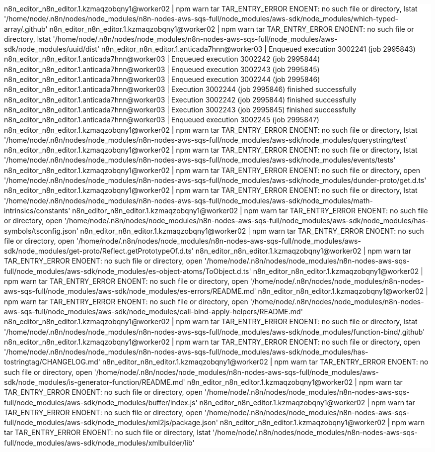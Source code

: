 n8n_editor_n8n_editor.1.kzmaqzobqny1@worker02    | npm warn tar TAR_ENTRY_ERROR ENOENT: no such file or directory, lstat '/home/node/.n8n/nodes/node_modules/n8n-nodes-aws-sqs-full/node_modules/aws-sdk/node_modules/which-typed-array/.github'
n8n_editor_n8n_editor.1.kzmaqzobqny1@worker02    | npm warn tar TAR_ENTRY_ERROR ENOENT: no such file or directory, lstat '/home/node/.n8n/nodes/node_modules/n8n-nodes-aws-sqs-full/node_modules/aws-sdk/node_modules/uuid/dist'
n8n_editor_n8n_editor.1.anticada7hnn@worker03    | Enqueued execution 3002241 (job 2995843)
n8n_editor_n8n_editor.1.anticada7hnn@worker03    | Enqueued execution 3002242 (job 2995844)
n8n_editor_n8n_editor.1.anticada7hnn@worker03    | Enqueued execution 3002243 (job 2995845)
n8n_editor_n8n_editor.1.anticada7hnn@worker03    | Enqueued execution 3002244 (job 2995846)
n8n_editor_n8n_editor.1.anticada7hnn@worker03    | Execution 3002244 (job 2995846) finished successfully
n8n_editor_n8n_editor.1.anticada7hnn@worker03    | Execution 3002242 (job 2995844) finished successfully
n8n_editor_n8n_editor.1.anticada7hnn@worker03    | Execution 3002243 (job 2995845) finished successfully
n8n_editor_n8n_editor.1.anticada7hnn@worker03    | Enqueued execution 3002245 (job 2995847)
n8n_editor_n8n_editor.1.kzmaqzobqny1@worker02    | npm warn tar TAR_ENTRY_ERROR ENOENT: no such file or directory, lstat '/home/node/.n8n/nodes/node_modules/n8n-nodes-aws-sqs-full/node_modules/aws-sdk/node_modules/querystring/test'
n8n_editor_n8n_editor.1.kzmaqzobqny1@worker02    | npm warn tar TAR_ENTRY_ERROR ENOENT: no such file or directory, lstat '/home/node/.n8n/nodes/node_modules/n8n-nodes-aws-sqs-full/node_modules/aws-sdk/node_modules/events/tests'
n8n_editor_n8n_editor.1.kzmaqzobqny1@worker02    | npm warn tar TAR_ENTRY_ERROR ENOENT: no such file or directory, open '/home/node/.n8n/nodes/node_modules/n8n-nodes-aws-sqs-full/node_modules/aws-sdk/node_modules/dunder-proto/get.d.ts'
n8n_editor_n8n_editor.1.kzmaqzobqny1@worker02    | npm warn tar TAR_ENTRY_ERROR ENOENT: no such file or directory, lstat '/home/node/.n8n/nodes/node_modules/n8n-nodes-aws-sqs-full/node_modules/aws-sdk/node_modules/math-intrinsics/constants'
n8n_editor_n8n_editor.1.kzmaqzobqny1@worker02    | npm warn tar TAR_ENTRY_ERROR ENOENT: no such file or directory, open '/home/node/.n8n/nodes/node_modules/n8n-nodes-aws-sqs-full/node_modules/aws-sdk/node_modules/has-symbols/tsconfig.json'
n8n_editor_n8n_editor.1.kzmaqzobqny1@worker02    | npm warn tar TAR_ENTRY_ERROR ENOENT: no such file or directory, open '/home/node/.n8n/nodes/node_modules/n8n-nodes-aws-sqs-full/node_modules/aws-sdk/node_modules/get-proto/Reflect.getPrototypeOf.d.ts'
n8n_editor_n8n_editor.1.kzmaqzobqny1@worker02    | npm warn tar TAR_ENTRY_ERROR ENOENT: no such file or directory, open '/home/node/.n8n/nodes/node_modules/n8n-nodes-aws-sqs-full/node_modules/aws-sdk/node_modules/es-object-atoms/ToObject.d.ts'
n8n_editor_n8n_editor.1.kzmaqzobqny1@worker02    | npm warn tar TAR_ENTRY_ERROR ENOENT: no such file or directory, open '/home/node/.n8n/nodes/node_modules/n8n-nodes-aws-sqs-full/node_modules/aws-sdk/node_modules/es-errors/README.md'
n8n_editor_n8n_editor.1.kzmaqzobqny1@worker02    | npm warn tar TAR_ENTRY_ERROR ENOENT: no such file or directory, open '/home/node/.n8n/nodes/node_modules/n8n-nodes-aws-sqs-full/node_modules/aws-sdk/node_modules/call-bind-apply-helpers/README.md'
n8n_editor_n8n_editor.1.kzmaqzobqny1@worker02    | npm warn tar TAR_ENTRY_ERROR ENOENT: no such file or directory, lstat '/home/node/.n8n/nodes/node_modules/n8n-nodes-aws-sqs-full/node_modules/aws-sdk/node_modules/function-bind/.github'
n8n_editor_n8n_editor.1.kzmaqzobqny1@worker02    | npm warn tar TAR_ENTRY_ERROR ENOENT: no such file or directory, open '/home/node/.n8n/nodes/node_modules/n8n-nodes-aws-sqs-full/node_modules/aws-sdk/node_modules/has-tostringtag/CHANGELOG.md'
n8n_editor_n8n_editor.1.kzmaqzobqny1@worker02    | npm warn tar TAR_ENTRY_ERROR ENOENT: no such file or directory, open '/home/node/.n8n/nodes/node_modules/n8n-nodes-aws-sqs-full/node_modules/aws-sdk/node_modules/is-generator-function/README.md'
n8n_editor_n8n_editor.1.kzmaqzobqny1@worker02    | npm warn tar TAR_ENTRY_ERROR ENOENT: no such file or directory, open '/home/node/.n8n/nodes/node_modules/n8n-nodes-aws-sqs-full/node_modules/aws-sdk/node_modules/buffer/index.js'
n8n_editor_n8n_editor.1.kzmaqzobqny1@worker02    | npm warn tar TAR_ENTRY_ERROR ENOENT: no such file or directory, open '/home/node/.n8n/nodes/node_modules/n8n-nodes-aws-sqs-full/node_modules/aws-sdk/node_modules/xml2js/package.json'
n8n_editor_n8n_editor.1.kzmaqzobqny1@worker02    | npm warn tar TAR_ENTRY_ERROR ENOENT: no such file or directory, lstat '/home/node/.n8n/nodes/node_modules/n8n-nodes-aws-sqs-full/node_modules/aws-sdk/node_modules/xmlbuilder/lib'